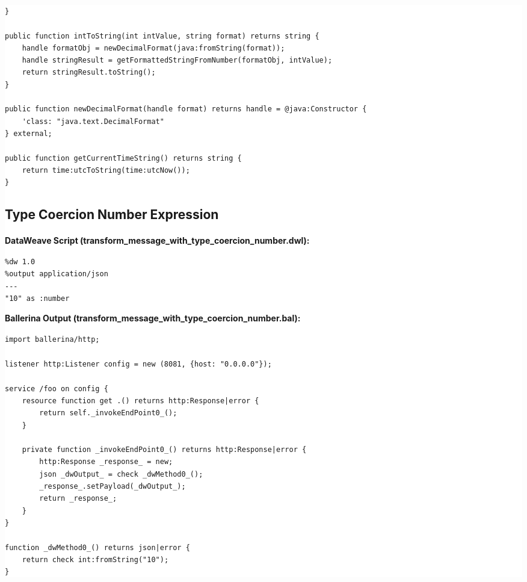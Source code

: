```ballerina
}

public function intToString(int intValue, string format) returns string {
    handle formatObj = newDecimalFormat(java:fromString(format));
    handle stringResult = getFormattedStringFromNumber(formatObj, intValue);
    return stringResult.toString();
}

public function newDecimalFormat(handle format) returns handle = @java:Constructor {
    'class: "java.text.DecimalFormat"
} external;

public function getCurrentTimeString() returns string {
    return time:utcToString(time:utcNow());
}

```

## Type Coercion Number Expression

**DataWeave Script (transform_message_with_type_coercion_number.dwl):**
```dataweave
%dw 1.0
%output application/json
---
"10" as :number

```

**Ballerina Output (transform_message_with_type_coercion_number.bal):**
```ballerina
import ballerina/http;

listener http:Listener config = new (8081, {host: "0.0.0.0"});

service /foo on config {
    resource function get .() returns http:Response|error {
        return self._invokeEndPoint0_();
    }

    private function _invokeEndPoint0_() returns http:Response|error {
        http:Response _response_ = new;
        json _dwOutput_ = check _dwMethod0_();
        _response_.setPayload(_dwOutput_);
        return _response_;
    }
}

function _dwMethod0_() returns json|error {
    return check int:fromString("10");
}

```
